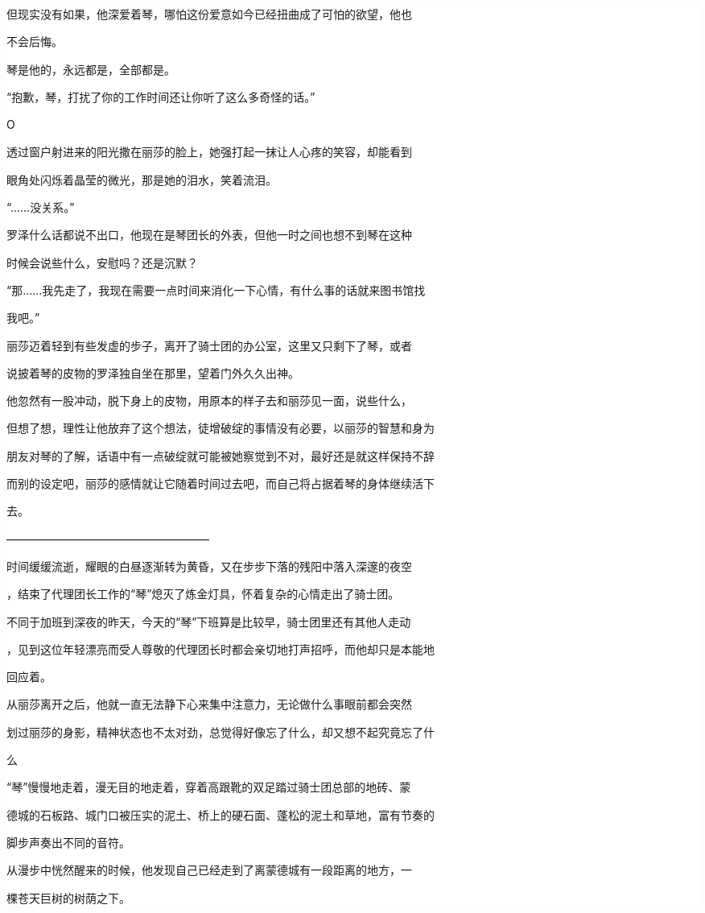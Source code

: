 但现实没有如果，他深爱着琴，哪怕这份爱意如今已经扭曲成了可怕的欲望，他也

不会后悔。

琴是他的，永远都是，全部都是。

“抱歉，琴，打扰了你的工作时间还让你听了这么多奇怪的话。”

O

透过窗户射进来的阳光撒在丽莎的脸上，她强打起一抹让人心疼的笑容，却能看到

眼角处闪烁着晶莹的微光，那是她的泪水，笑着流泪。

“……没关系。”

罗泽什么话都说不出口，他现在是琴团长的外表，但他一时之间也想不到琴在这种

时候会说些什么，安慰吗？还是沉默？

“那……我先走了，我现在需要一点时间来消化一下心情，有什么事的话就来图书馆找

我吧。”

丽莎迈着轻到有些发虚的步子，离开了骑士团的办公室，这里又只剩下了琴，或者

说披着琴的皮物的罗泽独自坐在那里，望着门外久久出神。

他忽然有一股冲动，脱下身上的皮物，用原本的样子去和丽莎见一面，说些什么，

但想了想，理性让他放弃了这个想法，徒增破绽的事情没有必要，以丽莎的智慧和身为

朋友对琴的了解，话语中有一点破绽就可能被她察觉到不对，最好还是就这样保持不辞

而别的设定吧，丽莎的感情就让它随着时间过去吧，而自己将占据着琴的身体继续活下

去。

——————————————————

时间缓缓流逝，耀眼的白昼逐渐转为黄昏，又在步步下落的残阳中落入深邃的夜空

，结束了代理团长工作的“琴”熄灭了炼金灯具，怀着复杂的心情走出了骑士团。

不同于加班到深夜的昨天，今天的“琴”下班算是比较早，骑士团里还有其他人走动

，见到这位年轻漂亮而受人尊敬的代理团长时都会亲切地打声招呼，而他却只是本能地

回应着。

从丽莎离开之后，他就一直无法静下心来集中注意力，无论做什么事眼前都会突然

划过丽莎的身影，精神状态也不太对劲，总觉得好像忘了什么，却又想不起究竟忘了什

么

“琴”慢慢地走着，漫无目的地走着，穿着高跟靴的双足踏过骑士团总部的地砖、蒙

德城的石板路、城门口被压实的泥土、桥上的硬石面、蓬松的泥土和草地，富有节奏的

脚步声奏出不同的音符。

从漫步中恍然醒来的时候，他发现自己已经走到了离蒙德城有一段距离的地方，一

棵苍天巨树的树荫之下。
